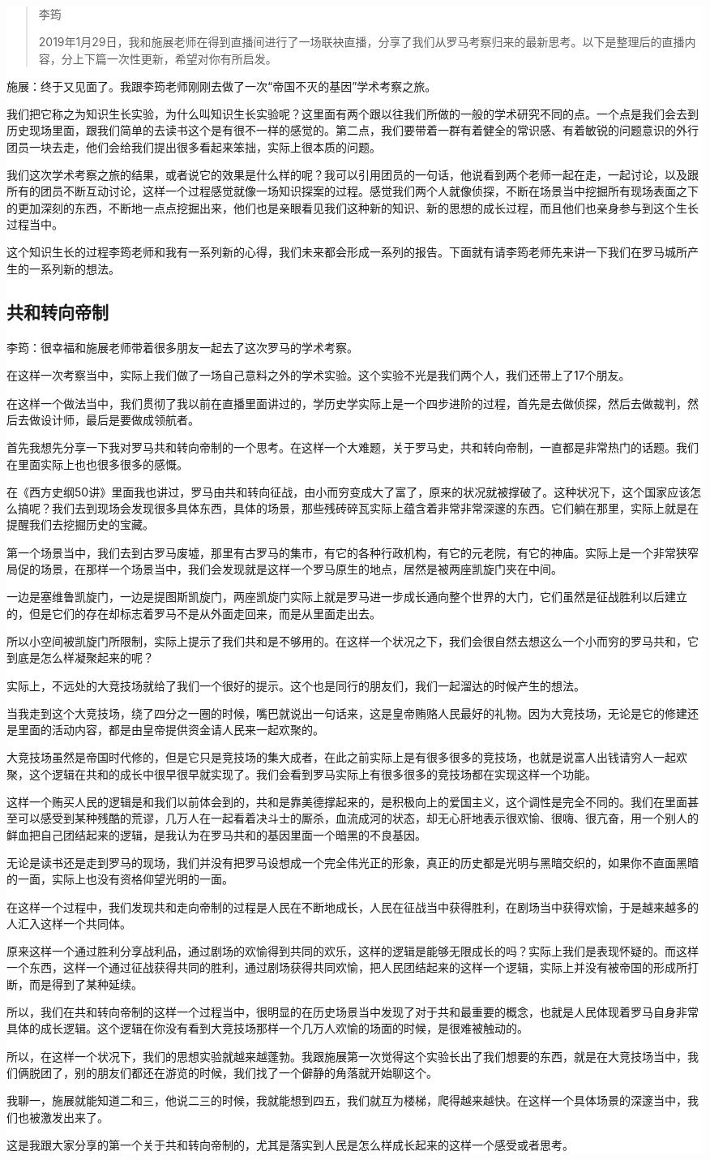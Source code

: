> 李筠
> 
> 
> 
> 2019年1月29日，我和施展老师在得到直播间进行了一场联袂直播，分享了我们从罗马考察归来的最新思考。以下是整理后的直播内容，分上下篇一次性更新，希望对你有所启发。

施展：终于又见面了。我跟李筠老师刚刚去做了一次“帝国不灭的基因”学术考察之旅。

我们把它称之为知识生长实验，为什么叫知识生长实验呢？这里面有两个跟以往我们所做的一般的学术研究不同的点。一个点是我们会去到历史现场里面，跟我们简单的去读书这个是有很不一样的感觉的。第二点，我们要带着一群有着健全的常识感、有着敏锐的问题意识的外行团员一块去走，他们会给我们提出很多看起来笨拙，实际上很本质的问题。

我们这次学术考察之旅的结果，或者说它的效果是什么样的呢？我可以引用团员的一句话，他说看到两个老师一起在走，一起讨论，以及跟所有的团员不断互动讨论，这样一个过程感觉就像一场知识探案的过程。感觉我们两个人就像侦探，不断在场景当中挖掘所有现场表面之下的更加深刻的东西，不断地一点点挖掘出来，他们也是亲眼看见我们这种新的知识、新的思想的成长过程，而且他们也亲身参与到这个生长过程当中。

这个知识生长的过程李筠老师和我有一系列新的心得，我们未来都会形成一系列的报告。下面就有请李筠老师先来讲一下我们在罗马城所产生的一系列新的想法。

## 共和转向帝制

李筠：很幸福和施展老师带着很多朋友一起去了这次罗马的学术考察。

在这样一次考察当中，实际上我们做了一场自己意料之外的学术实验。这个实验不光是我们两个人，我们还带上了17个朋友。

在这样一个做法当中，我们贯彻了我以前在直播里面讲过的，学历史学实际上是一个四步进阶的过程，首先是去做侦探，然后去做裁判，然后去做设计师，最后是要做成领航者。

首先我想先分享一下我对罗马共和转向帝制的一个思考。在这样一个大难题，关于罗马史，共和转向帝制，一直都是非常热门的话题。我们在里面实际上也也很多很多的感慨。

在《西方史纲50讲》里面我也讲过，罗马由共和转向征战，由小而穷变成大了富了，原来的状况就被撑破了。这种状况下，这个国家应该怎么搞呢？我们去到现场会发现很多具体东西，具体的场景，那些残砖碎瓦实际上蕴含着非常非常深邃的东西。它们躺在那里，实际上就是在提醒我们去挖掘历史的宝藏。

第一个场景当中，我们去到古罗马废墟，那里有古罗马的集市，有它的各种行政机构，有它的元老院，有它的神庙。实际上是一个非常狭窄局促的场景，在那样一个场景当中，我们会发现就是这样一个罗马原生的地点，居然是被两座凯旋门夹在中间。

一边是塞维鲁凯旋门，一边是提图斯凯旋门，两座凯旋门实际上就是罗马进一步成长通向整个世界的大门，它们虽然是征战胜利以后建立的，但是它们的存在却标志着罗马不是从外面走回来，而是从里面走出去。

所以小空间被凯旋门所限制，实际上提示了我们共和是不够用的。在这样一个状况之下，我们会很自然去想这么一个小而穷的罗马共和，它到底是怎么样凝聚起来的呢？

实际上，不远处的大竞技场就给了我们一个很好的提示。这个也是同行的朋友们，我们一起溜达的时候产生的想法。

当我走到这个大竞技场，绕了四分之一圈的时候，嘴巴就说出一句话来，这是皇帝贿赂人民最好的礼物。因为大竞技场，无论是它的修建还是里面的活动内容，都是由皇帝提供资金请人民来一起欢聚的。

大竞技场虽然是帝国时代修的，但是它只是竞技场的集大成者，在此之前实际上是有很多很多的竞技场，也就是说富人出钱请穷人一起欢聚，这个逻辑在共和的成长中很早很早就实现了。我们会看到罗马实际上有很多很多的竞技场都在实现这样一个功能。

这样一个贿买人民的逻辑是和我们以前体会到的，共和是靠美德撑起来的，是积极向上的爱国主义，这个调性是完全不同的。我们在里面甚至可以感受到某种残酷的荒谬，几万人在一起看着决斗士的厮杀，血流成河的状态，却无心肝地表示很欢愉、很嗨、很亢奋，用一个别人的鲜血把自己团结起来的逻辑，是我认为在罗马共和的基因里面一个暗黑的不良基因。

无论是读书还是走到罗马的现场，我们并没有把罗马设想成一个完全伟光正的形象，真正的历史都是光明与黑暗交织的，如果你不直面黑暗的一面，实际上也没有资格仰望光明的一面。

在这样一个过程中，我们发现共和走向帝制的过程是人民在不断地成长，人民在征战当中获得胜利，在剧场当中获得欢愉，于是越来越多的人汇入这样一个共同体。

原来这样一个通过胜利分享战利品，通过剧场的欢愉得到共同的欢乐，这样的逻辑是能够无限成长的吗？实际上我们是表现怀疑的。而这样一个东西，这样一个通过征战获得共同的胜利，通过剧场获得共同欢愉，把人民团结起来的这样一个逻辑，实际上并没有被帝国的形成所打断，而是得到了某种延续。

所以，我们在共和转向帝制的这样一个过程当中，很明显的在历史场景当中发现了对于共和最重要的概念，也就是人民体现着罗马自身非常具体的成长逻辑。这个逻辑在你没有看到大竞技场那样一个几万人欢愉的场面的时候，是很难被触动的。

所以，在这样一个状况下，我们的思想实验就越来越蓬勃。我跟施展第一次觉得这个实验长出了我们想要的东西，就是在大竞技场当中，我们俩脱团了，别的朋友们都还在游览的时候，我们找了一个僻静的角落就开始聊这个。

我聊一，施展就能知道二和三，他说二三的时候，我就能想到四五，我们就互为楼梯，爬得越来越快。在这样一个具体场景的深邃当中，我们也被激发出来了。

这是我跟大家分享的第一个关于共和转向帝制的，尤其是落实到人民是怎么样成长起来的这样一个感受或者思考。
